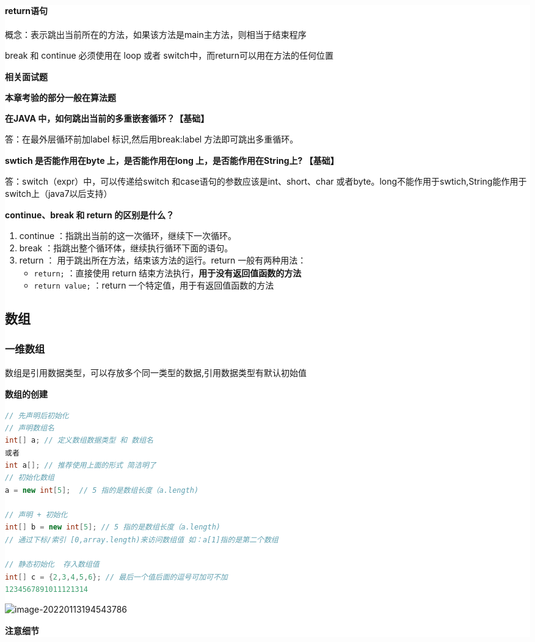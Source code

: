 #### return语句

概念：表示跳出当前所在的方法，如果该方法是main主方法，则相当于结束程序

break 和 continue 必须使用在 loop 或者 switch中，而return可以用在方法的任何位置

**相关面试题**

**本章考验的部分一般在算法题**

**在JAVA 中，如何跳出当前的多重嵌套循环？【基础】**

答：在最外层循环前加label 标识,然后用break:label 方法即可跳出多重循环。

**swtich 是否能作用在byte 上，是否能作用在long 上，是否能作用在String上? 【基础】**

答：switch（expr）中，可以传递给switch 和case语句的参数应该是int、short、char 或者byte。long不能作用于swtich,String能作用于switch上（java7以后支持）

**continue、break 和 return 的区别是什么？**

1. continue ：指跳出当前的这一次循环，继续下一次循环。
2. break ：指跳出整个循环体，继续执行循环下面的语句。
3. return ： 用于跳出所在方法，结束该方法的运行。return 一般有两种用法：
   - `return;` ：直接使用 return 结束方法执行，**用于没有返回值函数的方法**
   - `return value;` ：return 一个特定值，用于有返回值函数的方法

## 数组

### 一维数组

数组是引用数据类型，可以存放多个同一类型的数据,引用数据类型有默认初始值

**数组的创建**

```java
// 先声明后初始化
// 声明数组名
int[] a; // 定义数组数据类型 和 数组名
或者
int a[]; // 推荐使用上面的形式 简洁明了
// 初始化数组
a = new int[5];  // 5 指的是数组长度（a.length) 

// 声明 + 初始化
int[] b = new int[5]; // 5 指的是数组长度（a.length) 
// 通过下标/索引 [0,array.length)来访问数组值 如：a[1]指的是第二个数组 

// 静态初始化  存入数组值
int[] c = {2,3,4,5,6}; // 最后一个值后面的逗号可加可不加
1234567891011121314
```

![image-20220113194543786](https://cdn.u1n1.com/img/picgo202204162048270.png)

**注意细节**
